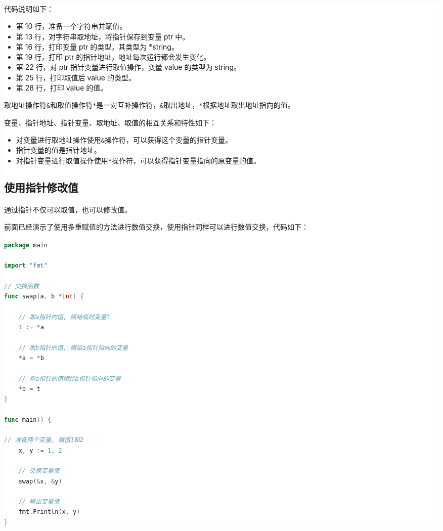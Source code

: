  代码说明如下：

*  第 10 行，准备一个字符串并赋值。
*  第 13 行，对字符串取地址，将指针保存到变量 ptr 中。
*  第 16 行，打印变量 ptr 的类型，其类型为 \*string。
*  第 19 行，打印 ptr 的指针地址，地址每次运行都会发生变化。
*  第 22 行，对 ptr 指针变量进行取值操作，变量 value 的类型为 string。
*  第 25 行，打印取值后 value 的类型。
*  第 28 行，打印 value 的值。

 取地址操作符`&`和取值操作符`*`是一对互补操作符，`&`取出地址，`*`根据地址取出地址指向的值。

 变量、指针地址、指针变量、取地址、取值的相互关系和特性如下：

*  对变量进行取地址操作使用`&`操作符，可以获得这个变量的指针变量。
*  指针变量的值是指针地址。
*  对指针变量进行取值操作使用`*`操作符，可以获得指针变量指向的原变量的值。

##  使用指针修改值

 通过指针不仅可以取值，也可以修改值。

 前面已经演示了使用多重赋值的方法进行数值交换，使用指针同样可以进行数值交换，代码如下：

```go
package main

import "fmt"

// 交换函数
func swap(a, b *int) {

    // 取a指针的值, 赋给临时变量t
    t := *a

    // 取b指针的值, 赋给a指针指向的变量
    *a = *b

    // 将a指针的值赋给b指针指向的变量
    *b = t
}

func main() {

// 准备两个变量, 赋值1和2
    x, y := 1, 2

    // 交换变量值
    swap(&x, &y)

    // 输出变量值
    fmt.Println(x, y)
}
```
